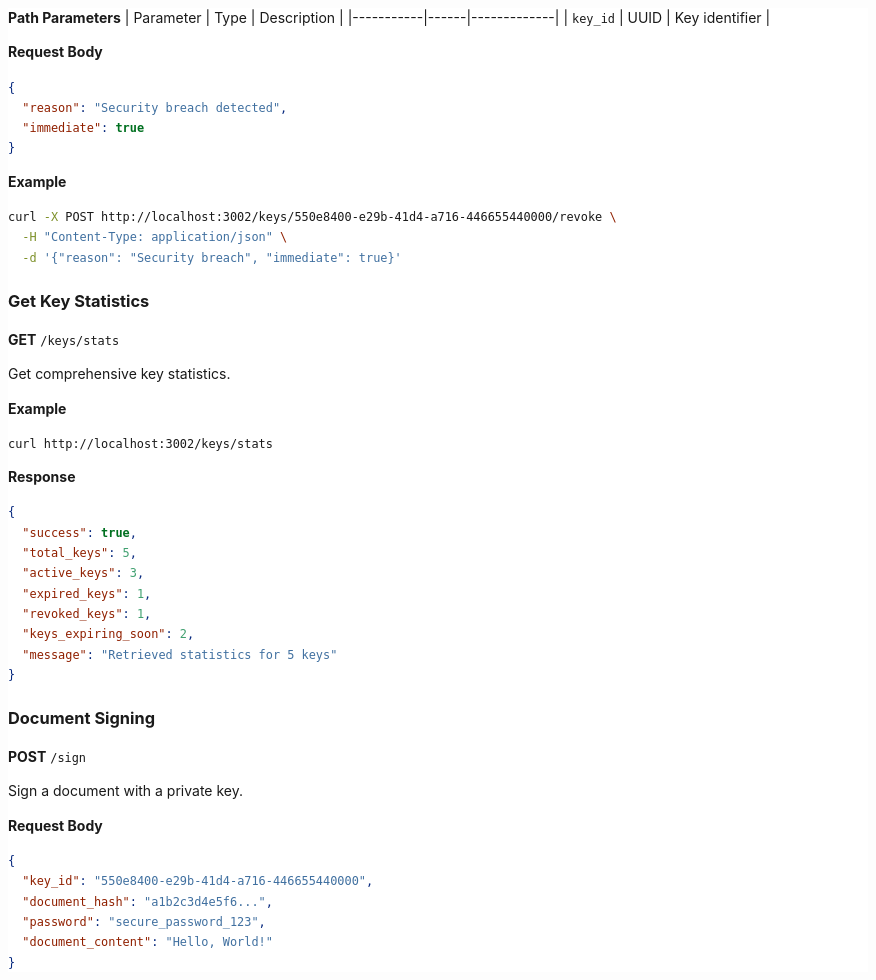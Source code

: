 **Path Parameters**
| Parameter | Type | Description |
|-----------|------|-------------|
| `key_id` | UUID | Key identifier |

**Request Body**
```json
{
  "reason": "Security breach detected",
  "immediate": true
}
```

**Example**
```bash
curl -X POST http://localhost:3002/keys/550e8400-e29b-41d4-a716-446655440000/revoke \
  -H "Content-Type: application/json" \
  -d '{"reason": "Security breach", "immediate": true}'
```

### Get Key Statistics

**GET** `/keys/stats`

Get comprehensive key statistics.

**Example**
```bash
curl http://localhost:3002/keys/stats
```

**Response**
```json
{
  "success": true,
  "total_keys": 5,
  "active_keys": 3,
  "expired_keys": 1,
  "revoked_keys": 1,
  "keys_expiring_soon": 2,
  "message": "Retrieved statistics for 5 keys"
}
```

### Document Signing

**POST** `/sign`

Sign a document with a private key.

**Request Body**
```json
{
  "key_id": "550e8400-e29b-41d4-a716-446655440000",
  "document_hash": "a1b2c3d4e5f6...",
  "password": "secure_password_123",
  "document_content": "Hello, World!"
}
```
